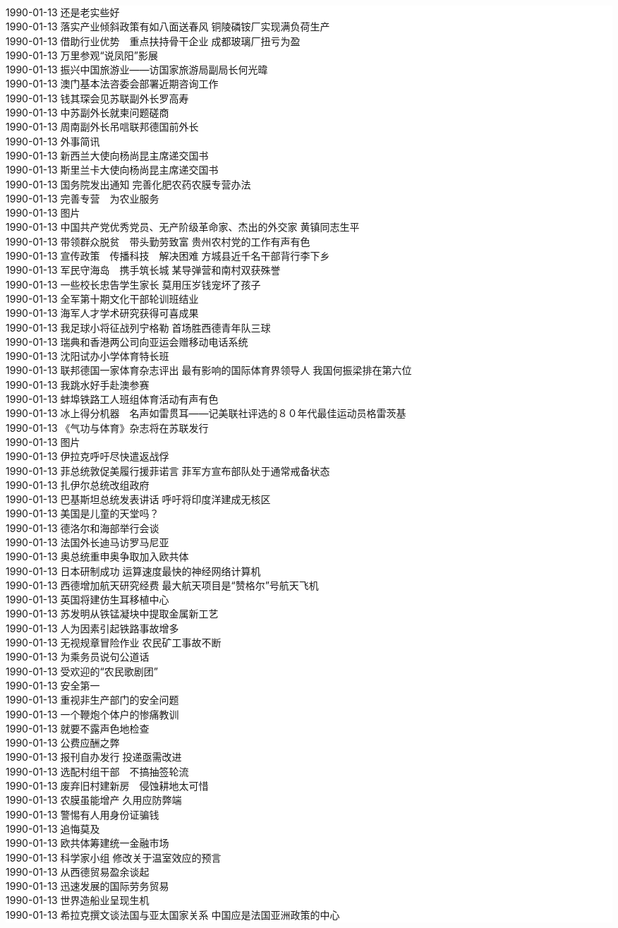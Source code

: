 1990-01-13 还是老实些好  
1990-01-13 落实产业倾斜政策有如八面送春风  铜陵磷铵厂实现满负荷生产  
1990-01-13 借助行业优势　重点扶持骨干企业  成都玻璃厂扭亏为盈  
1990-01-13 万里参观“说凤阳”影展  
1990-01-13 振兴中国旅游业——访国家旅游局副局长何光暐  
1990-01-13 澳门基本法咨委会部署近期咨询工作  
1990-01-13 钱其琛会见苏联副外长罗高寿  
1990-01-13 中苏副外长就柬问题磋商  
1990-01-13 周南副外长吊唁联邦德国前外长  
1990-01-13 外事简讯  
1990-01-13 新西兰大使向杨尚昆主席递交国书  
1990-01-13 斯里兰卡大使向杨尚昆主席递交国书  
1990-01-13 国务院发出通知  完善化肥农药农膜专营办法  
1990-01-13 完善专营　为农业服务  
1990-01-13 图片  
1990-01-13 中国共产党优秀党员、无产阶级革命家、杰出的外交家  黄镇同志生平  
1990-01-13 带领群众脱贫　带头勤劳致富  贵州农村党的工作有声有色  
1990-01-13 宣传政策　传播科技　解决困难  方城县近千名干部背行李下乡  
1990-01-13 军民守海岛　携手筑长城  某导弹营和南村双获殊誉  
1990-01-13 一些校长忠告学生家长  莫用压岁钱宠坏了孩子  
1990-01-13 全军第十期文化干部轮训班结业  
1990-01-13 海军人才学术研究获得可喜成果  
1990-01-13 我足球小将征战列宁格勒  首场胜西德青年队三球  
1990-01-13 瑞典和香港两公司向亚运会赠移动电话系统  
1990-01-13 沈阳试办小学体育特长班  
1990-01-13 联邦德国一家体育杂志评出  最有影响的国际体育界领导人  我国何振梁排在第六位  
1990-01-13 我跳水好手赴澳参赛  
1990-01-13 蚌埠铁路工人班组体育活动有声有色  
1990-01-13 冰上得分机器　名声如雷贯耳——记美联社评选的８０年代最佳运动员格雷茨基  
1990-01-13 《气功与体育》杂志将在苏联发行  
1990-01-13 图片  
1990-01-13 伊拉克呼吁尽快遣返战俘  
1990-01-13 菲总统敦促美履行援菲诺言  菲军方宣布部队处于通常戒备状态  
1990-01-13 扎伊尔总统改组政府  
1990-01-13 巴基斯坦总统发表讲话  呼吁将印度洋建成无核区  
1990-01-13 美国是儿童的天堂吗？  
1990-01-13 德洛尔和海部举行会谈  
1990-01-13 法国外长迪马访罗马尼亚  
1990-01-13 奥总统重申奥争取加入欧共体  
1990-01-13 日本研制成功  运算速度最快的神经网络计算机  
1990-01-13 西德增加航天研究经费  最大航天项目是“赞格尔”号航天飞机  
1990-01-13 英国将建仿生耳移植中心  
1990-01-13 苏发明从铁锰凝块中提取金属新工艺  
1990-01-13 人为因素引起铁路事故增多  
1990-01-13 无视规章冒险作业  农民矿工事故不断  
1990-01-13 为乘务员说句公道话  
1990-01-13 受欢迎的“农民歌剧团”  
1990-01-13 安全第一  
1990-01-13 重视非生产部门的安全问题  
1990-01-13 一个鞭炮个体户的惨痛教训  
1990-01-13 就要不露声色地检查  
1990-01-13 公费应酬之弊  
1990-01-13 报刊自办发行  投递亟需改进  
1990-01-13 选配村组干部　不搞抽签轮流  
1990-01-13 废弃旧村建新房　侵蚀耕地太可惜  
1990-01-13 农膜虽能增产  久用应防弊端  
1990-01-13 警惕有人用身份证骗钱  
1990-01-13 追悔莫及  
1990-01-13 欧共体筹建统一金融市场  
1990-01-13 科学家小组  修改关于温室效应的预言  
1990-01-13 从西德贸易盈余谈起  
1990-01-13 迅速发展的国际劳务贸易  
1990-01-13 世界造船业呈现生机  
1990-01-13 希拉克撰文谈法国与亚太国家关系  中国应是法国亚洲政策的中心  